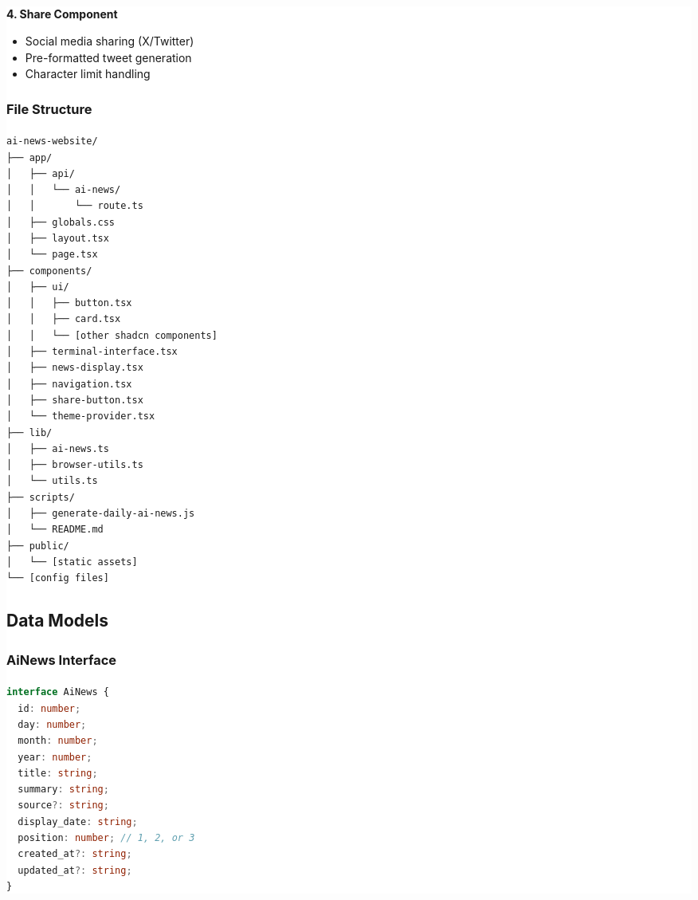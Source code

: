**4. Share Component**
- Social media sharing (X/Twitter)
- Pre-formatted tweet generation
- Character limit handling

### File Structure

```
ai-news-website/
├── app/
│   ├── api/
│   │   └── ai-news/
│   │       └── route.ts
│   ├── globals.css
│   ├── layout.tsx
│   └── page.tsx
├── components/
│   ├── ui/
│   │   ├── button.tsx
│   │   ├── card.tsx
│   │   └── [other shadcn components]
│   ├── terminal-interface.tsx
│   ├── news-display.tsx
│   ├── navigation.tsx
│   ├── share-button.tsx
│   └── theme-provider.tsx
├── lib/
│   ├── ai-news.ts
│   ├── browser-utils.ts
│   └── utils.ts
├── scripts/
│   ├── generate-daily-ai-news.js
│   └── README.md
├── public/
│   └── [static assets]
└── [config files]
```

## Data Models

### AiNews Interface
```typescript
interface AiNews {
  id: number;
  day: number;
  month: number;
  year: number;
  title: string;
  summary: string;
  source?: string;
  display_date: string;
  position: number; // 1, 2, or 3
  created_at?: string;
  updated_at?: string;
}
```
